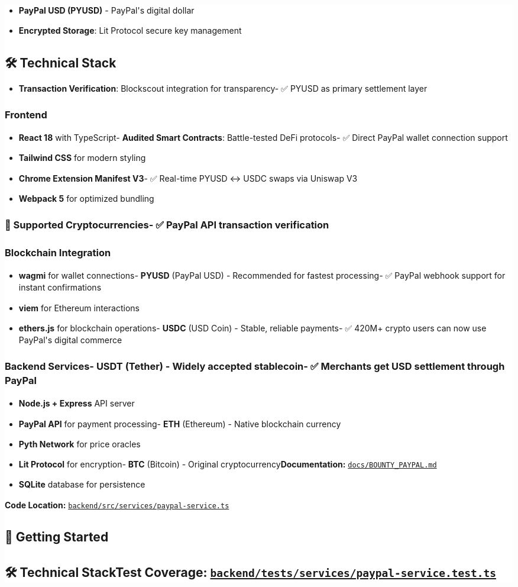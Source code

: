 - **PayPal USD (PYUSD)** - PayPal's digital dollar

- **Encrypted Storage**: Lit Protocol secure key management

## 🛠 Technical Stack

- **Transaction Verification**: Blockscout integration for transparency- ✅ PYUSD as primary settlement layer

### Frontend

- **React 18** with TypeScript- **Audited Smart Contracts**: Battle-tested DeFi protocols- ✅ Direct PayPal wallet connection support  

- **Tailwind CSS** for modern styling

- **Chrome Extension Manifest V3**- ✅ Real-time PYUSD ↔ USDC swaps via Uniswap V3

- **Webpack 5** for optimized bundling

### 💎 Supported Cryptocurrencies- ✅ PayPal API transaction verification

### Blockchain Integration

- **wagmi** for wallet connections- **PYUSD** (PayPal USD) - Recommended for fastest processing- ✅ PayPal webhook support for instant confirmations

- **viem** for Ethereum interactions

- **ethers.js** for blockchain operations- **USDC** (USD Coin) - Stable, reliable payments- ✅ 420M+ crypto users can now use PayPal's digital commerce



### Backend Services- **USDT** (Tether) - Widely accepted stablecoin- ✅ Merchants get USD settlement through PayPal

- **Node.js + Express** API server

- **PayPal API** for payment processing- **ETH** (Ethereum) - Native blockchain currency

- **Pyth Network** for price oracles

- **Lit Protocol** for encryption- **BTC** (Bitcoin) - Original cryptocurrency**Documentation:** [`docs/BOUNTY_PAYPAL.md`](docs/BOUNTY_PAYPAL.md)  

- **SQLite** database for persistence

**Code Location:** [`backend/src/services/paypal-service.ts`](backend/src/services/paypal-service.ts)  

## 🚀 Getting Started

## 🛠 Technical Stack**Test Coverage:** [`backend/tests/services/paypal-service.test.ts`](backend/tests/services/paypal-service.test.ts)

